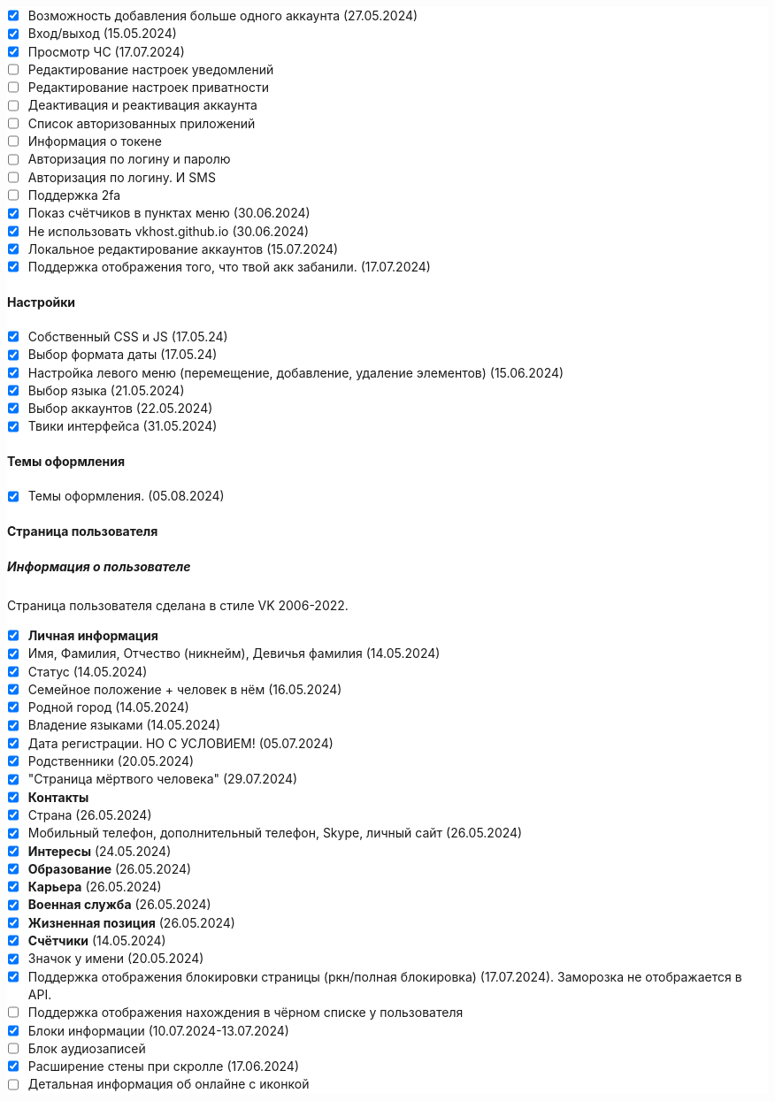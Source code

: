 - [x] Возможность добавления больше одного аккаунта (27.05.2024)
- [x] Вход/выход (15.05.2024)
- [x] Просмотр ЧС (17.07.2024)
- [ ] Редактирование настроек уведомлений
- [ ] Редактирование настроек приватности
- [ ] Деактивация и реактивация аккаунта
- [ ] Список авторизованных приложений
- [ ] Информация о токене
- [ ] Авторизация по логину и паролю
- [ ] Авторизация по логину. И SMS
- [ ] Поддержка 2fa
- [x] Показ счётчиков в пунктах меню (30.06.2024)
- [x] Не использовать vkhost.github.io (30.06.2024)
- [x] Локальное редактирование аккаунтов (15.07.2024)
- [x] Поддержка отображения того, что твой акк забанили. (17.07.2024)

#### Настройки

- [x] Собственный CSS и JS (17.05.24)
- [x] Выбор формата даты (17.05.24)
- [x] Настройка левого меню (перемещение, добавление, удаление элементов) (15.06.2024)
- [x] Выбор языка (21.05.2024)
- [x] Выбор аккаунтов (22.05.2024)
- [x] Твики интерфейса (31.05.2024)

#### Темы оформления

- [x] Темы оформления. (05.08.2024)

#### Страница пользователя

##### Информация о пользователе

Страница пользователя сделана в стиле VK 2006-2022.

- [x] **Личная информация**
- [x] Имя, Фамилия, Отчество (никнейм), Девичья фамилия (14.05.2024)
- [x] Статус (14.05.2024)
- [x] Семейное положение + человек в нём (16.05.2024)
- [x] Родной город (14.05.2024)
- [x] Владение языками (14.05.2024)
- [x] Дата регистрации. НО С УСЛОВИЕМ! (05.07.2024)
- [x] Родственники (20.05.2024)
- [x] "Страница мёртвого человека" (29.07.2024)
- [x] **Контакты**
- [x] Страна (26.05.2024)
- [x] Мобильный телефон, дополнительный телефон, Skype, личный сайт (26.05.2024)
- [x] **Интересы** (24.05.2024)
- [x] **Образование** (26.05.2024)
- [x] **Карьера** (26.05.2024)
- [x] **Военная служба** (26.05.2024)
- [x] **Жизненная позиция** (26.05.2024)
- [x] **Счётчики** (14.05.2024)
- [x] Значок у имени (20.05.2024)
- [x] Поддержка отображения блокировки страницы (ркн/полная блокировка) (17.07.2024). Заморозка не отображается в API.
- [ ] Поддержка отображения нахождения в чёрном списке у пользователя
- [x] Блоки информации (10.07.2024-13.07.2024)
- [ ] Блок аудиозаписей
- [x] Расширение стены при скролле (17.06.2024)
- [ ] Детальная информация об онлайне с иконкой
